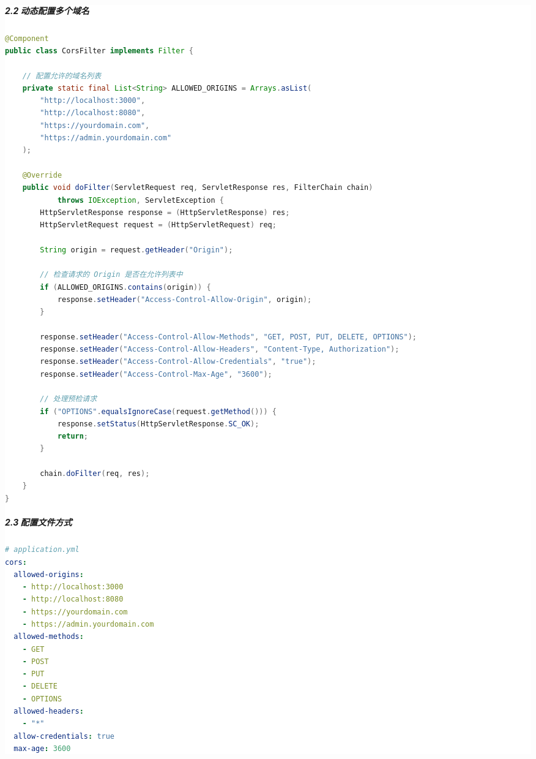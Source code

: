 ##### 2.2 动态配置多个域名

```java
@Component
public class CorsFilter implements Filter {

    // 配置允许的域名列表
    private static final List<String> ALLOWED_ORIGINS = Arrays.asList(
        "http://localhost:3000",
        "http://localhost:8080",
        "https://yourdomain.com",
        "https://admin.yourdomain.com"
    );

    @Override
    public void doFilter(ServletRequest req, ServletResponse res, FilterChain chain)
            throws IOException, ServletException {
        HttpServletResponse response = (HttpServletResponse) res;
        HttpServletRequest request = (HttpServletRequest) req;

        String origin = request.getHeader("Origin");

        // 检查请求的 Origin 是否在允许列表中
        if (ALLOWED_ORIGINS.contains(origin)) {
            response.setHeader("Access-Control-Allow-Origin", origin);
        }

        response.setHeader("Access-Control-Allow-Methods", "GET, POST, PUT, DELETE, OPTIONS");
        response.setHeader("Access-Control-Allow-Headers", "Content-Type, Authorization");
        response.setHeader("Access-Control-Allow-Credentials", "true");
        response.setHeader("Access-Control-Max-Age", "3600");

        // 处理预检请求
        if ("OPTIONS".equalsIgnoreCase(request.getMethod())) {
            response.setStatus(HttpServletResponse.SC_OK);
            return;
        }

        chain.doFilter(req, res);
    }
}
```

##### 2.3 配置文件方式

```yaml
# application.yml
cors:
  allowed-origins:
    - http://localhost:3000
    - http://localhost:8080
    - https://yourdomain.com
    - https://admin.yourdomain.com
  allowed-methods:
    - GET
    - POST
    - PUT
    - DELETE
    - OPTIONS
  allowed-headers:
    - "*"
  allow-credentials: true
  max-age: 3600
```
